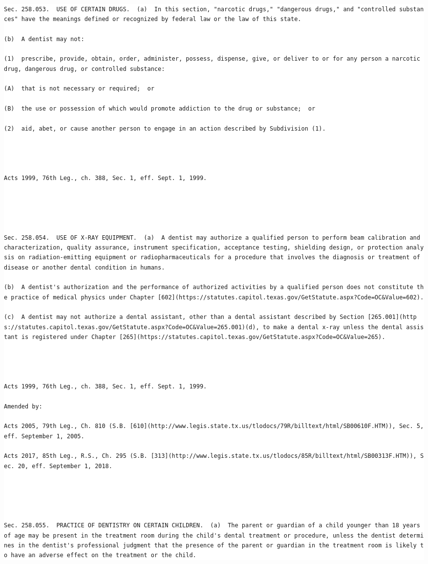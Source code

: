     
    
    
    Sec. 258.053.  USE OF CERTAIN DRUGS.  (a)  In this section, "narcotic drugs," "dangerous drugs," and "controlled substances" have the meanings defined or recognized by federal law or the law of this state.
    
    (b)  A dentist may not:
    
    (1)  prescribe, provide, obtain, order, administer, possess, dispense, give, or deliver to or for any person a narcotic drug, dangerous drug, or controlled substance:
    
    (A)  that is not necessary or required;  or
    
    (B)  the use or possession of which would promote addiction to the drug or substance;  or
    
    (2)  aid, abet, or cause another person to engage in an action described by Subdivision (1).
    
    
    
    
    Acts 1999, 76th Leg., ch. 388, Sec. 1, eff. Sept. 1, 1999.
    
    
    
    
    
    Sec. 258.054.  USE OF X-RAY EQUIPMENT.  (a)  A dentist may authorize a qualified person to perform beam calibration and characterization, quality assurance, instrument specification, acceptance testing, shielding design, or protection analysis on radiation-emitting equipment or radiopharmaceuticals for a procedure that involves the diagnosis or treatment of disease or another dental condition in humans.
    
    (b)  A dentist's authorization and the performance of authorized activities by a qualified person does not constitute the practice of medical physics under Chapter [602](https://statutes.capitol.texas.gov/GetStatute.aspx?Code=OC&Value=602).
    
    (c)  A dentist may not authorize a dental assistant, other than a dental assistant described by Section [265.001](https://statutes.capitol.texas.gov/GetStatute.aspx?Code=OC&Value=265.001)(d), to make a dental x-ray unless the dental assistant is registered under Chapter [265](https://statutes.capitol.texas.gov/GetStatute.aspx?Code=OC&Value=265).
    
    
    
    
    Acts 1999, 76th Leg., ch. 388, Sec. 1, eff. Sept. 1, 1999.
    
    Amended by: 
    
    Acts 2005, 79th Leg., Ch. 810 (S.B. [610](http://www.legis.state.tx.us/tlodocs/79R/billtext/html/SB00610F.HTM)), Sec. 5, eff. September 1, 2005.
    
    Acts 2017, 85th Leg., R.S., Ch. 295 (S.B. [313](http://www.legis.state.tx.us/tlodocs/85R/billtext/html/SB00313F.HTM)), Sec. 20, eff. September 1, 2018.
    
    
    
    
    
    Sec. 258.055.  PRACTICE OF DENTISTRY ON CERTAIN CHILDREN.  (a)  The parent or guardian of a child younger than 18 years of age may be present in the treatment room during the child's dental treatment or procedure, unless the dentist determines in the dentist's professional judgment that the presence of the parent or guardian in the treatment room is likely to have an adverse effect on the treatment or the child.
    
